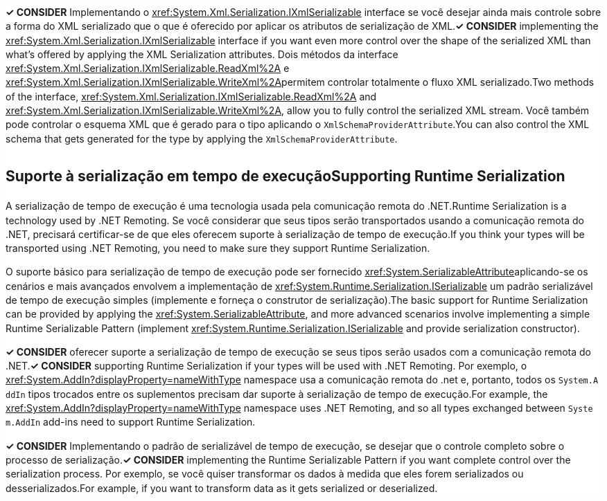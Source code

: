  <span data-ttu-id="db1fd-156">**✓ CONSIDER** Implementando o <xref:System.Xml.Serialization.IXmlSerializable> interface se você desejar ainda mais controle sobre a forma do XML serializado que o que é oferecido por aplicar os atributos de serialização de XML.</span><span class="sxs-lookup"><span data-stu-id="db1fd-156">**✓ CONSIDER** implementing the <xref:System.Xml.Serialization.IXmlSerializable> interface if you want even more control over the shape of the serialized XML than what’s offered by applying the XML Serialization attributes.</span></span> <span data-ttu-id="db1fd-157">Dois métodos da interface <xref:System.Xml.Serialization.IXmlSerializable.ReadXml%2A> e <xref:System.Xml.Serialization.IXmlSerializable.WriteXml%2A>permitem controlar totalmente o fluxo XML serializado.</span><span class="sxs-lookup"><span data-stu-id="db1fd-157">Two methods of the interface, <xref:System.Xml.Serialization.IXmlSerializable.ReadXml%2A> and <xref:System.Xml.Serialization.IXmlSerializable.WriteXml%2A>, allow you to fully control the serialized XML stream.</span></span> <span data-ttu-id="db1fd-158">Você também pode controlar o esquema XML que é gerado para o tipo aplicando o `XmlSchemaProviderAttribute`.</span><span class="sxs-lookup"><span data-stu-id="db1fd-158">You can also control the XML schema that gets generated for the type by applying the `XmlSchemaProviderAttribute`.</span></span>  
  
## <a name="supporting-runtime-serialization"></a><span data-ttu-id="db1fd-159">Suporte à serialização em tempo de execução</span><span class="sxs-lookup"><span data-stu-id="db1fd-159">Supporting Runtime Serialization</span></span>  
 <span data-ttu-id="db1fd-160">A serialização de tempo de execução é uma tecnologia usada pela comunicação remota do .NET.</span><span class="sxs-lookup"><span data-stu-id="db1fd-160">Runtime Serialization is a technology used by .NET Remoting.</span></span> <span data-ttu-id="db1fd-161">Se você considerar que seus tipos serão transportados usando a comunicação remota do .NET, precisará certificar-se de que eles oferecem suporte à serialização de tempo de execução.</span><span class="sxs-lookup"><span data-stu-id="db1fd-161">If you think your types will be transported using .NET Remoting, you need to make sure they support Runtime Serialization.</span></span>  
  
 <span data-ttu-id="db1fd-162">O suporte básico para serialização de tempo de execução pode ser fornecido <xref:System.SerializableAttribute>aplicando-se os cenários e mais avançados envolvem a implementação de <xref:System.Runtime.Serialization.ISerializable> um padrão serializável de tempo de execução simples (implemente e forneça o construtor de serialização).</span><span class="sxs-lookup"><span data-stu-id="db1fd-162">The basic support for Runtime Serialization can be provided by applying the <xref:System.SerializableAttribute>, and more advanced scenarios involve implementing a simple Runtime Serializable Pattern (implement <xref:System.Runtime.Serialization.ISerializable> and provide serialization constructor).</span></span>  
  
 <span data-ttu-id="db1fd-163">**✓ CONSIDER** oferecer suporte a serialização de tempo de execução se seus tipos serão usados com a comunicação remota do .NET.</span><span class="sxs-lookup"><span data-stu-id="db1fd-163">**✓ CONSIDER** supporting Runtime Serialization if your types will be used with .NET Remoting.</span></span> <span data-ttu-id="db1fd-164">Por exemplo, o <xref:System.AddIn?displayProperty=nameWithType> namespace usa a comunicação remota do .net e, portanto, todos os `System.AddIn` tipos trocados entre os suplementos precisam dar suporte à serialização de tempo de execução.</span><span class="sxs-lookup"><span data-stu-id="db1fd-164">For example, the <xref:System.AddIn?displayProperty=nameWithType> namespace uses .NET Remoting, and so all types exchanged between `System.AddIn` add-ins need to support Runtime Serialization.</span></span>  
  
 <span data-ttu-id="db1fd-165">**✓ CONSIDER** Implementando o padrão de serializável de tempo de execução, se desejar que o controle completo sobre o processo de serialização.</span><span class="sxs-lookup"><span data-stu-id="db1fd-165">**✓ CONSIDER** implementing the Runtime Serializable Pattern if you want complete control over the serialization process.</span></span> <span data-ttu-id="db1fd-166">Por exemplo, se você quiser transformar os dados à medida que eles forem serializados ou desserializados.</span><span class="sxs-lookup"><span data-stu-id="db1fd-166">For example, if you want to transform data as it gets serialized or deserialized.</span></span>  
  